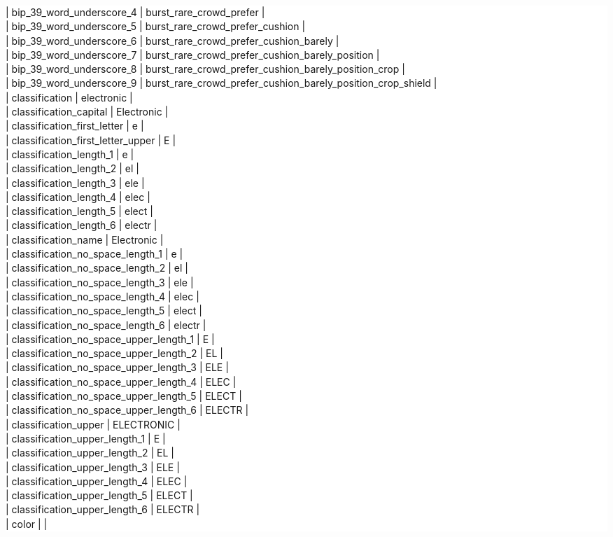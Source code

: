 | bip_39_word_underscore_4 | burst_rare_crowd_prefer |  
| bip_39_word_underscore_5 | burst_rare_crowd_prefer_cushion |  
| bip_39_word_underscore_6 | burst_rare_crowd_prefer_cushion_barely |  
| bip_39_word_underscore_7 | burst_rare_crowd_prefer_cushion_barely_position |  
| bip_39_word_underscore_8 | burst_rare_crowd_prefer_cushion_barely_position_crop |  
| bip_39_word_underscore_9 | burst_rare_crowd_prefer_cushion_barely_position_crop_shield |  
| classification | electronic |  
| classification_capital | Electronic |  
| classification_first_letter | e |  
| classification_first_letter_upper | E |  
| classification_length_1 | e |  
| classification_length_2 | el |  
| classification_length_3 | ele |  
| classification_length_4 | elec |  
| classification_length_5 | elect |  
| classification_length_6 | electr |  
| classification_name | Electronic |  
| classification_no_space_length_1 | e |  
| classification_no_space_length_2 | el |  
| classification_no_space_length_3 | ele |  
| classification_no_space_length_4 | elec |  
| classification_no_space_length_5 | elect |  
| classification_no_space_length_6 | electr |  
| classification_no_space_upper_length_1 | E |  
| classification_no_space_upper_length_2 | EL |  
| classification_no_space_upper_length_3 | ELE |  
| classification_no_space_upper_length_4 | ELEC |  
| classification_no_space_upper_length_5 | ELECT |  
| classification_no_space_upper_length_6 | ELECTR |  
| classification_upper | ELECTRONIC |  
| classification_upper_length_1 | E |  
| classification_upper_length_2 | EL |  
| classification_upper_length_3 | ELE |  
| classification_upper_length_4 | ELEC |  
| classification_upper_length_5 | ELECT |  
| classification_upper_length_6 | ELECTR |  
| color |  |  